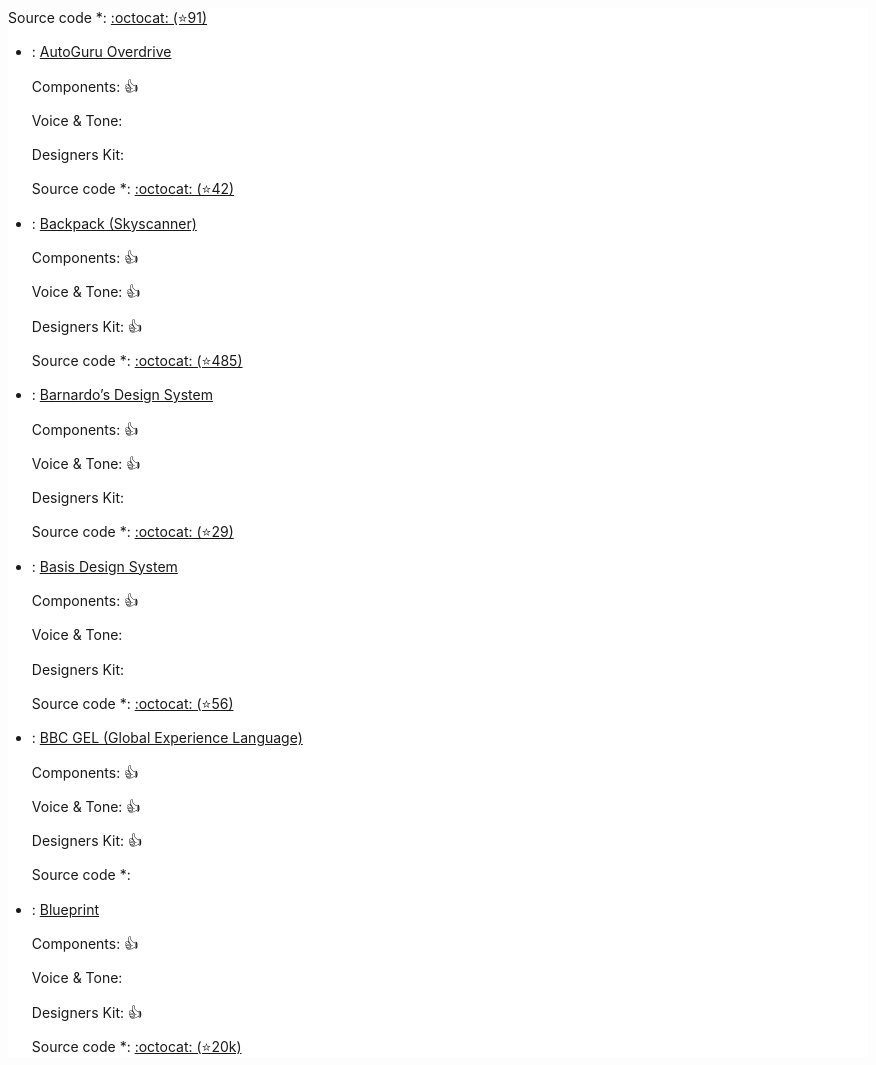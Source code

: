   Source code \*: [:octocat: (⭐91)](https://github.com/gctools-outilsgc/design-system)


- : [AutoGuru Overdrive](http://overdrive.autoguru.io/)

  Components: 👍

  Voice & Tone: 

  Designers Kit: 

  Source code \*: [:octocat: (⭐42)](https://github.com/autoguru-au/overdrive)


- : [Backpack (Skyscanner)](https://skyscanner.design/)

  Components: 👍

  Voice & Tone: 👍

  Designers Kit: 👍

  Source code \*: [:octocat: (⭐485)](https://github.com/skyscanner/backpack)


- : [Barnardo’s Design System](https://design-system.barnardos.org.uk)

  Components: 👍

  Voice & Tone: 👍

  Designers Kit: 

  Source code \*: [:octocat: (⭐29)](https://github.com/barnardos/design-system)


- : [Basis Design System](https://basis.now.sh)

  Components: 👍

  Voice & Tone: 

  Designers Kit: 

  Source code \*: [:octocat: (⭐56)](https://github.com/moroshko/basis)


- : [BBC GEL (Global Experience Language)](https://www.bbc.co.uk/gel)

  Components: 👍

  Voice & Tone: 👍

  Designers Kit: 👍

  Source code \*: 


- : [Blueprint](https://blueprintjs.com/)

  Components: 👍

  Voice & Tone: 

  Designers Kit: 👍

  Source code \*: [:octocat: (⭐20k)](https://github.com/palantir/blueprint)
